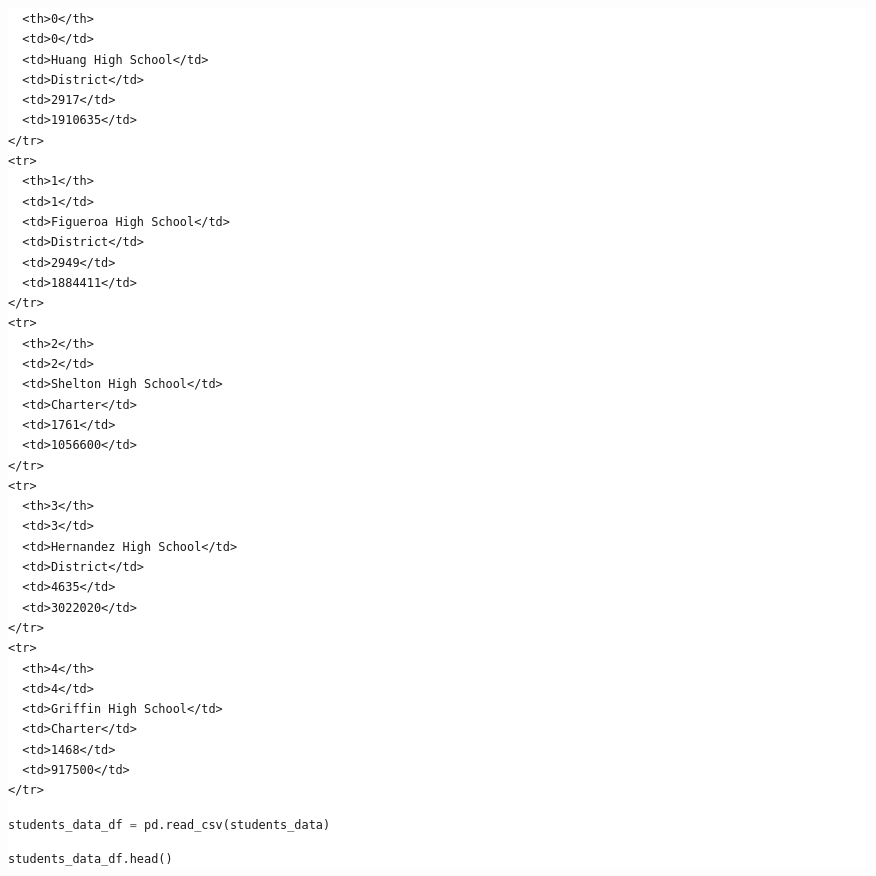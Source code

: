       <th>0</th>
      <td>0</td>
      <td>Huang High School</td>
      <td>District</td>
      <td>2917</td>
      <td>1910635</td>
    </tr>
    <tr>
      <th>1</th>
      <td>1</td>
      <td>Figueroa High School</td>
      <td>District</td>
      <td>2949</td>
      <td>1884411</td>
    </tr>
    <tr>
      <th>2</th>
      <td>2</td>
      <td>Shelton High School</td>
      <td>Charter</td>
      <td>1761</td>
      <td>1056600</td>
    </tr>
    <tr>
      <th>3</th>
      <td>3</td>
      <td>Hernandez High School</td>
      <td>District</td>
      <td>4635</td>
      <td>3022020</td>
    </tr>
    <tr>
      <th>4</th>
      <td>4</td>
      <td>Griffin High School</td>
      <td>Charter</td>
      <td>1468</td>
      <td>917500</td>
    </tr>
  </tbody>
</table>
</div>




```python
students_data_df = pd.read_csv(students_data)
```


```python
students_data_df.head()
```
